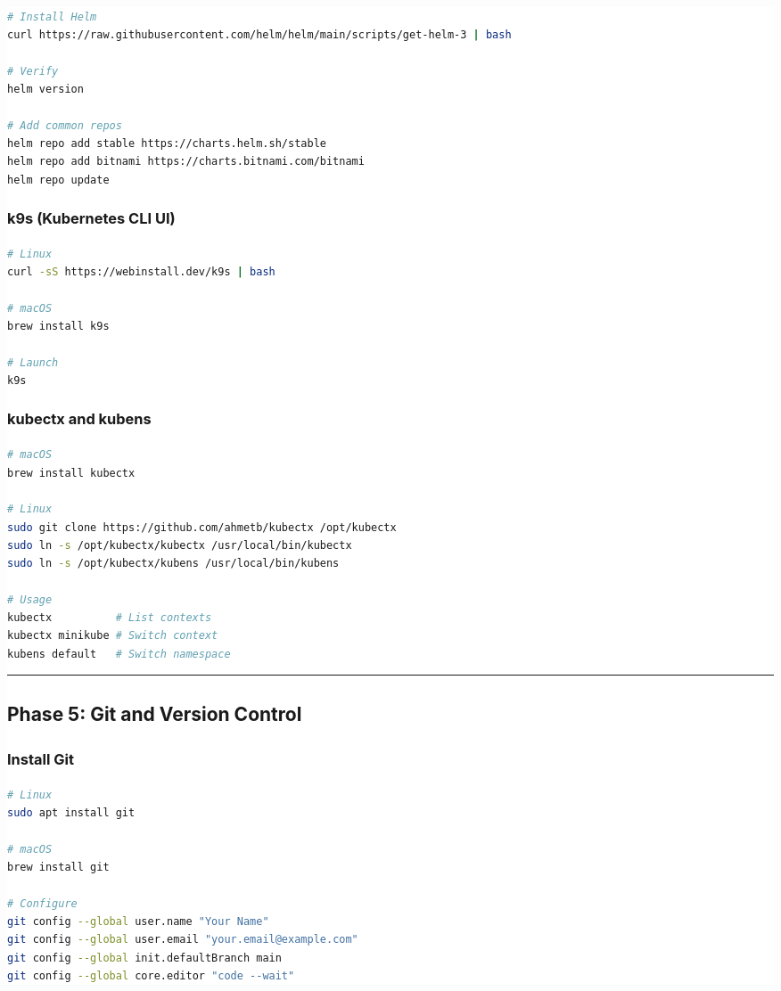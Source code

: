 ```bash
# Install Helm
curl https://raw.githubusercontent.com/helm/helm/main/scripts/get-helm-3 | bash

# Verify
helm version

# Add common repos
helm repo add stable https://charts.helm.sh/stable
helm repo add bitnami https://charts.bitnami.com/bitnami
helm repo update
```

### k9s (Kubernetes CLI UI)

```bash
# Linux
curl -sS https://webinstall.dev/k9s | bash

# macOS
brew install k9s

# Launch
k9s
```

### kubectx and kubens

```bash
# macOS
brew install kubectx

# Linux
sudo git clone https://github.com/ahmetb/kubectx /opt/kubectx
sudo ln -s /opt/kubectx/kubectx /usr/local/bin/kubectx
sudo ln -s /opt/kubectx/kubens /usr/local/bin/kubens

# Usage
kubectx          # List contexts
kubectx minikube # Switch context
kubens default   # Switch namespace
```

---

## Phase 5: Git and Version Control

### Install Git

```bash
# Linux
sudo apt install git

# macOS
brew install git

# Configure
git config --global user.name "Your Name"
git config --global user.email "your.email@example.com"
git config --global init.defaultBranch main
git config --global core.editor "code --wait"
```
